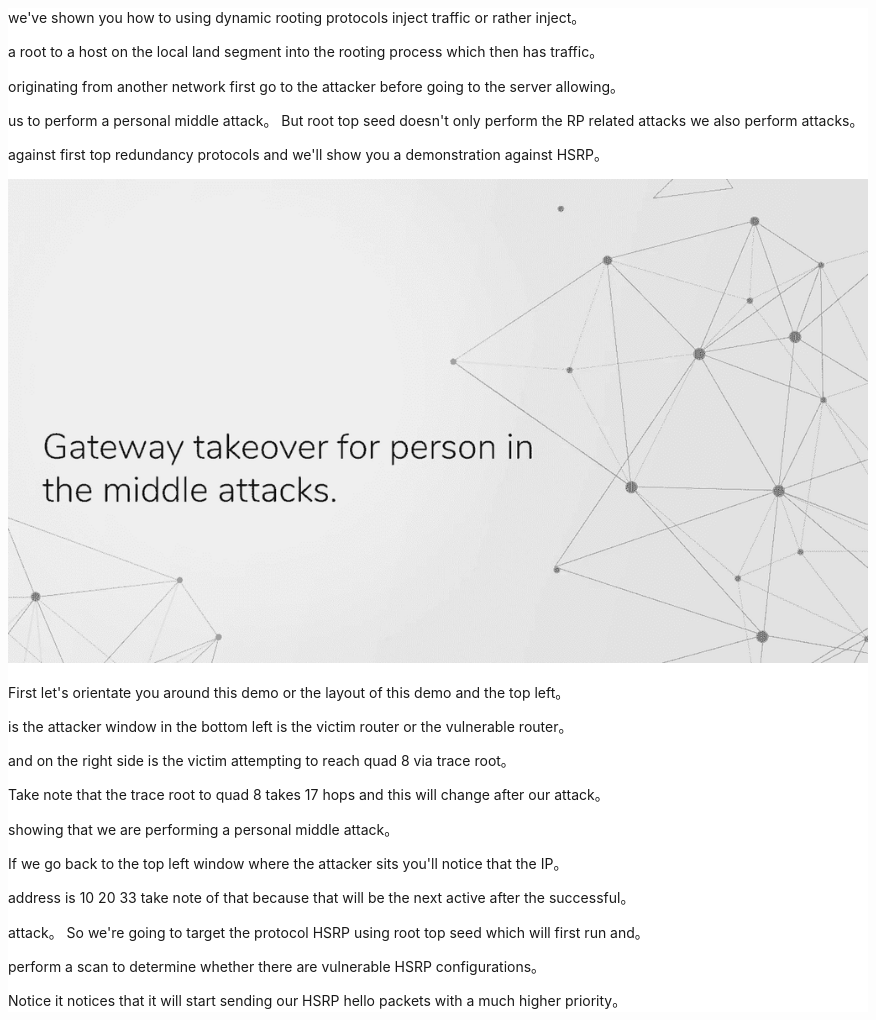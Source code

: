 
 we've shown you how to using dynamic rooting protocols inject traffic or rather inject。

 a root to a host on the local land segment into the rooting process which then has traffic。

 originating from another network first go to the attacker before going to the server allowing。

 us to perform a personal middle attack。 But root top seed doesn't only perform the RP related attacks we also perform attacks。

 against first top redundancy protocols and we'll show you a demonstration against HSRP。



![](img/355f9625aab80b24f2c85878d6329eeb_16.png)

 First let's orientate you around this demo or the layout of this demo and the top left。

 is the attacker window in the bottom left is the victim router or the vulnerable router。

 and on the right side is the victim attempting to reach quad 8 via trace root。

 Take note that the trace root to quad 8 takes 17 hops and this will change after our attack。

 showing that we are performing a personal middle attack。

 If we go back to the top left window where the attacker sits you'll notice that the IP。

 address is 10 20 33 take note of that because that will be the next active after the successful。

 attack。 So we're going to target the protocol HSRP using root top seed which will first run and。

 perform a scan to determine whether there are vulnerable HSRP configurations。

 Notice it notices that it will start sending our HSRP hello packets with a much higher priority。
